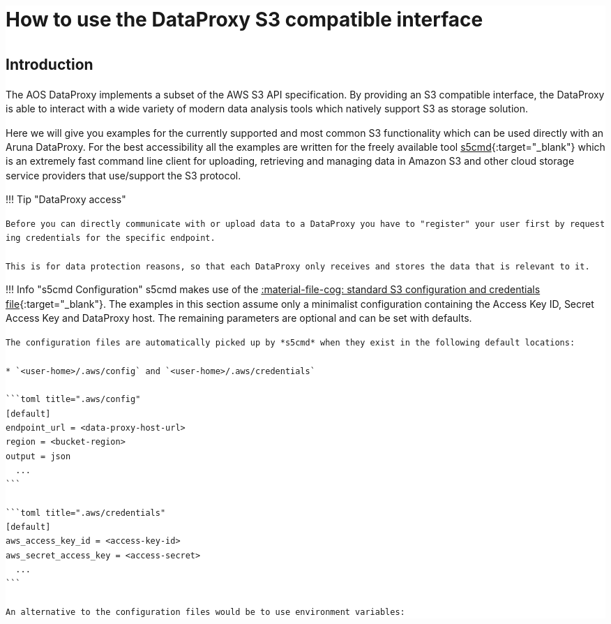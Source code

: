 
# How to use the DataProxy S3 compatible interface

## Introduction

The AOS DataProxy implements a subset of the AWS S3 API specification. By providing an S3 compatible interface, 
the DataProxy is able to interact with a wide variety of modern data analysis tools which natively support S3 as storage solution.

Here we will give you examples for the currently supported and most common S3 functionality which can be used directly with an Aruna DataProxy. 
For the best accessibility all the examples are written for the freely available tool 
[s5cmd](https://github.com/peak/s5cmd){:target="_blank"} which is an extremely fast command line client for uploading, 
retrieving and managing data in Amazon S3 and other cloud storage service providers that use/support the S3 protocol.

!!! Tip "DataProxy access"

    Before you can directly communicate with or upload data to a DataProxy you have to "register" your user first by requesting credentials for the specific endpoint.

    This is for data protection reasons, so that each DataProxy only receives and stores the data that is relevant to it.

!!! Info "s5cmd Configuration"
    s5cmd makes use of the [:material-file-cog: standard S3 configuration and credentials file](https://docs.aws.amazon.com/cli/latest/userguide/cli-configure-files.html){:target="_blank"}.
    The examples in this section assume only a minimalist configuration containing the Access Key ID, Secret Access Key and DataProxy host. 
    The remaining parameters are optional and can be set with defaults.

    The configuration files are automatically picked up by *s5cmd* when they exist in the following default locations: 

    * `<user-home>/.aws/config` and `<user-home>/.aws/credentials`

    ```toml title=".aws/config"
    [default]
    endpoint_url = <data-proxy-host-url>
    region = <bucket-region>
    output = json
      ...
    ```

    ```toml title=".aws/credentials"
    [default]
    aws_access_key_id = <access-key-id>
    aws_secret_access_key = <access-secret>
      ...
    ```

    An alternative to the configuration files would be to use environment variables: 
